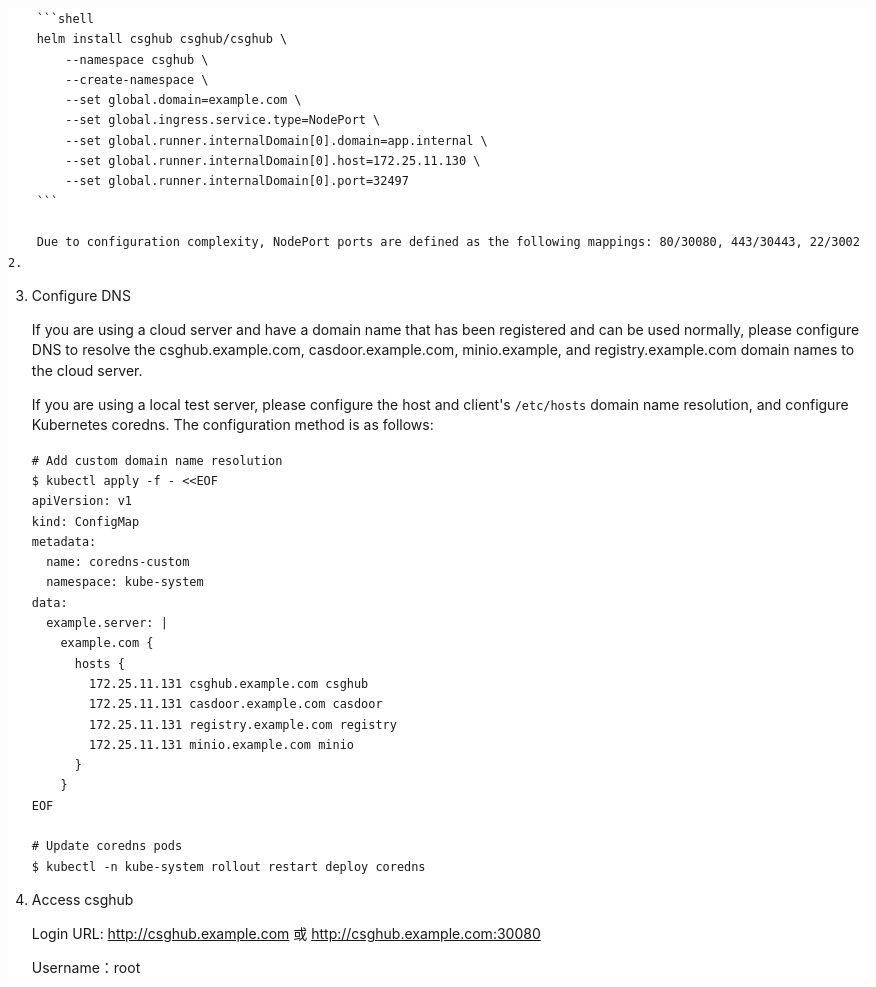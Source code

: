         ```shell
        helm install csghub csghub/csghub \
        	--namespace csghub \
        	--create-namespace \
        	--set global.domain=example.com \
        	--set global.ingress.service.type=NodePort \
        	--set global.runner.internalDomain[0].domain=app.internal \
        	--set global.runner.internalDomain[0].host=172.25.11.130 \
        	--set global.runner.internalDomain[0].port=32497
        ```

        Due to configuration complexity, NodePort ports are defined as the following mappings: 80/30080, 443/30443, 22/30022.
   
3. Configure DNS

    If you are using a cloud server and have a domain name that has been registered and can be used normally, please configure DNS to resolve the csghub.example.com, casdoor.example.com, minio.example, and registry.example.com domain names to the cloud server.

    If you are using a local test server, please configure the host and client's `/etc/hosts` domain name resolution, and configure Kubernetes coredns. The configuration method is as follows:

    ```shell
    # Add custom domain name resolution
    $ kubectl apply -f - <<EOF
    apiVersion: v1
    kind: ConfigMap
    metadata:
      name: coredns-custom
      namespace: kube-system
    data:
      example.server: |
        example.com {
          hosts {
            172.25.11.131 csghub.example.com csghub
            172.25.11.131 casdoor.example.com casdoor
            172.25.11.131 registry.example.com registry
            172.25.11.131 minio.example.com minio
          }
        }
    EOF
    
    # Update coredns pods
    $ kubectl -n kube-system rollout restart deploy coredns
    ```

4. Access csghub

    Login URL: http://csghub.example.com 或 http://csghub.example.com:30080

    Username：root
